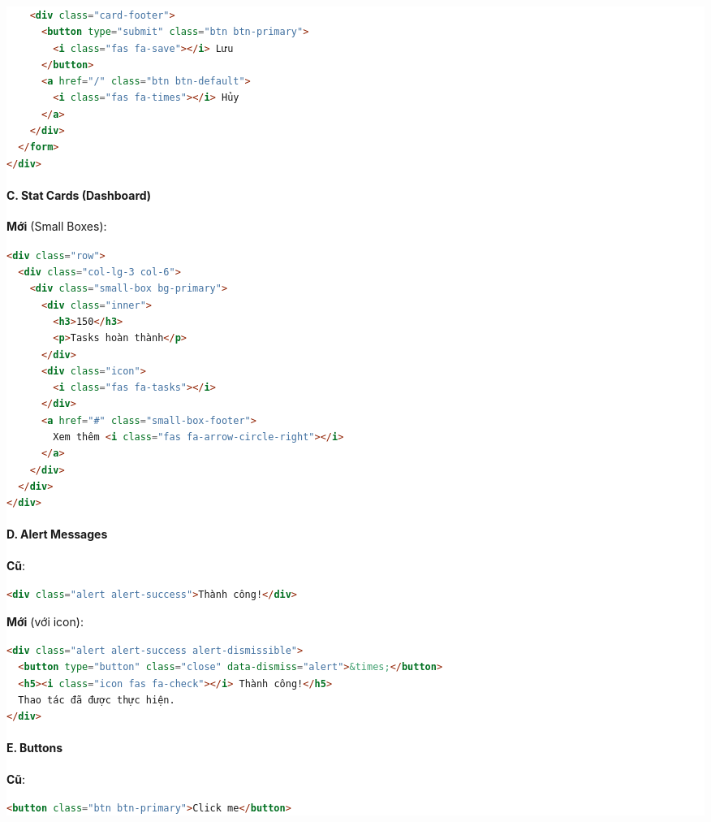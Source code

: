 ```html
    <div class="card-footer">
      <button type="submit" class="btn btn-primary">
        <i class="fas fa-save"></i> Lưu
      </button>
      <a href="/" class="btn btn-default">
        <i class="fas fa-times"></i> Hủy
      </a>
    </div>
  </form>
</div>
```

#### C. Stat Cards (Dashboard)

**Mới** (Small Boxes):
```html
<div class="row">
  <div class="col-lg-3 col-6">
    <div class="small-box bg-primary">
      <div class="inner">
        <h3>150</h3>
        <p>Tasks hoàn thành</p>
      </div>
      <div class="icon">
        <i class="fas fa-tasks"></i>
      </div>
      <a href="#" class="small-box-footer">
        Xem thêm <i class="fas fa-arrow-circle-right"></i>
      </a>
    </div>
  </div>
</div>
```

#### D. Alert Messages

**Cũ**:
```html
<div class="alert alert-success">Thành công!</div>
```

**Mới** (với icon):
```html
<div class="alert alert-success alert-dismissible">
  <button type="button" class="close" data-dismiss="alert">&times;</button>
  <h5><i class="icon fas fa-check"></i> Thành công!</h5>
  Thao tác đã được thực hiện.
</div>
```

#### E. Buttons

**Cũ**:
```html
<button class="btn btn-primary">Click me</button>
```
